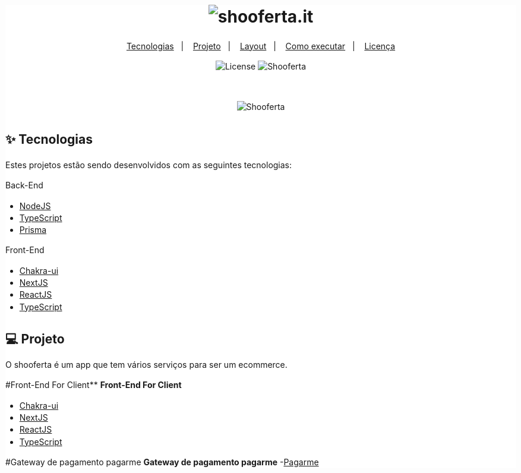 <h1 align="center">
  <img alt="shooferta.it" title="shooferta.it" src=".github/logo.png" />
</h1>

<p align="center">
  <a href="#-tecnologias">Tecnologias</a>&nbsp;&nbsp;&nbsp;|&nbsp;&nbsp;&nbsp;
  <a href="#-projeto">Projeto</a>&nbsp;&nbsp;&nbsp;|&nbsp;&nbsp;&nbsp;
  <a href="#-layout">Layout</a>&nbsp;&nbsp;&nbsp;|&nbsp;&nbsp;&nbsp;
  <a href="#-como-executar">Como executar</a>&nbsp;&nbsp;&nbsp;|&nbsp;&nbsp;&nbsp;
  <a href="#-licença">Licença</a>
</p>

<p align="center">
  <img alt="License" src="https://img.shields.io/static/v1?label=license&message=MIT&color=8257E5&labelColor=000000">

 <img src="https://img.shields.io/static/v1?label=SHOOFERTA&message=04&color=8257E5&labelColor=000000" alt="Shooferta" />
</p>

<br>

<p align="center">
  <img alt="Shooferta" src=".github/shooferta.png" width="100%">
</p>

## ✨ Tecnologias

Estes projetos estão sendo desenvolvidos com as seguintes tecnologias:

Back-End
- [NodeJS](https://nodejs.org/en/download/)
- [TypeScript](https://www.typescriptlang.org/)
- [Prisma](https://www.prisma.io/)

Front-End
- [Chakra-ui](https://chakra-ui.com/)
- [NextJS](https://nextjs.org/docs/)
- [ReactJS](https://pt-br.reactjs.org/docs/getting-started.html)
- [TypeScript](https://www.typescriptlang.org/)

## 💻 Projeto

O shooferta é um app que tem vários serviços para ser um ecommerce.

#Front-End For Client**
**Front-End For Client**
- [Chakra-ui](https://chakra-ui.com/)
- [NextJS](https://nextjs.org/docs/)
- [ReactJS](https://pt-br.reactjs.org/docs/getting-started.html)
- [TypeScript](https://www.typescriptlang.org/)

#Gateway de pagamento pagarme
**Gateway de pagamento pagarme**
-[Pagarme](https://docs.pagar.me/reference/introdu%C3%A7%C3%A3o-1)
